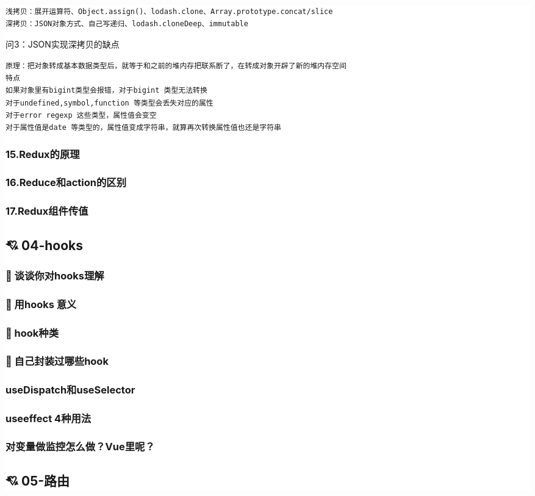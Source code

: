 ```
浅拷贝：展开运算符、Object.assign()、lodash.clone、Array.prototype.concat/slice
深拷贝：JSON对象方式、自己写递归、lodash.cloneDeep、immutable
```

问3：JSON实现深拷贝的缺点   

```
原理：把对象转成基本数据类型后，就等于和之前的堆内存把联系断了，在转成对象开辟了新的堆内存空间
特点
如果对象里有bigint类型会报错，对于bigint 类型无法转换
对于undefined,symbol,function 等类型会丢失对应的属性
对于error regexp 这些类型，属性值会变空
对于属性值是date 等类型的，属性值变成字符串，就算再次转换属性值也还是字符串
```



### 15.Redux的原理

### 16.Reduce和action的区别
### 17.Redux组件传值





## 💘 04-hooks

### 🌟 谈谈你对hooks理解



###  🌟 用hooks 意义



### 🌟 hook种类



### 🌟 自己封装过哪些hook

  



### useDispatch和useSelector

### useeffect 4种用法 



### 对变量做监控怎么做？Vue里呢？



## 💘 05-路由
